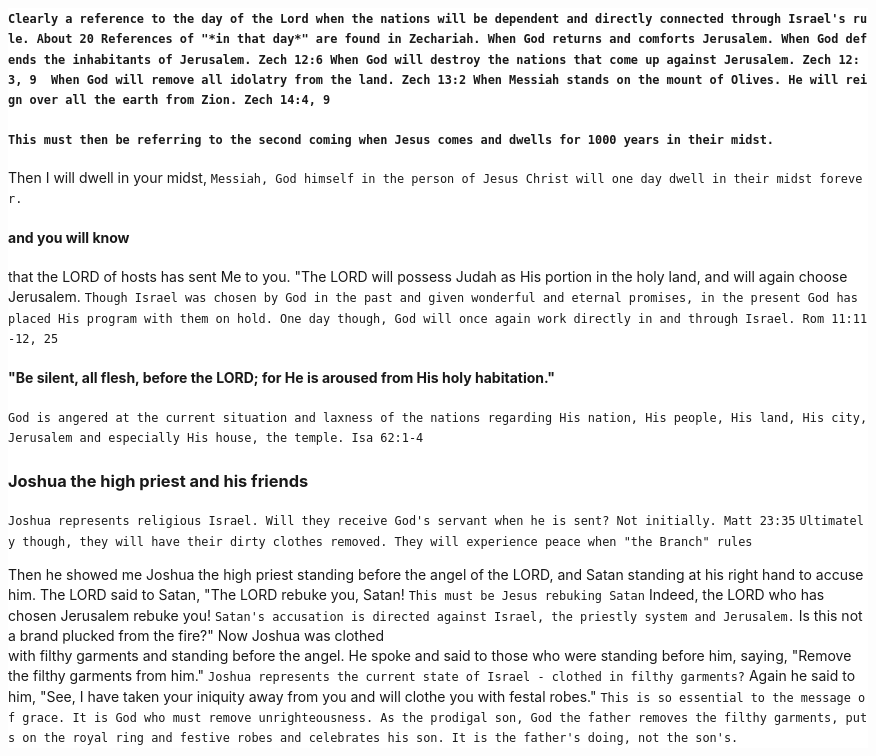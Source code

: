 #### `Clearly a reference to the day of the Lord when the nations will be dependent and directly connected through Israel's rule. About 20 References of "*in that day*" are found in Zechariah. When God returns and comforts Jerusalem. When God defends the inhabitants of Jerusalem. Zech 12:6 When God will destroy the nations that come up against Jerusalem. Zech 12:3, 9  When God will remove all idolatry from the land. Zech 13:2 When Messiah stands on the mount of Olives. He will reign over all the earth from Zion. Zech 14:4, 9`

#### `This must then be referring to the second coming when Jesus comes and dwells for 1000 years in their midst.`   

Then I will dwell in your midst, `Messiah, God himself in the person of Jesus Christ will one day dwell in their midst forever. `

####                          and you will know 
that the LORD of hosts has sent Me to you. 
"The LORD will possess Judah 
as His portion in the holy land, 
and will again choose Jerusalem. `Though Israel was chosen by God in the past and given wonderful and eternal promises, in the present God has placed His program with them on hold. One day though, God will once again work directly in and through Israel. Rom 11:11-12, 25`

####                             "Be silent, all flesh, before the LORD; for He is aroused from His holy habitation." 

`God is angered at the current situation and laxness of the nations regarding His nation, His people, His land, His city, Jerusalem and especially His house, the temple. Isa 62:1-4`

### **Joshua the high priest and his friends**

`Joshua represents religious Israel. Will they receive God's servant when he is sent? Not initially. Matt 23:35`
`Ultimately though, they will have their dirty clothes removed. They will experience peace when "the Branch" rules`

Then he showed me Joshua 
			the high priest 
				standing before the angel of the LORD, 
			and Satan 
					standing at his right hand 
								to accuse him. 
		The LORD said to Satan, 
			"The LORD rebuke you, Satan!  `This must be Jesus rebuking Satan`
			Indeed, the LORD 
						who has chosen Jerusalem rebuke you! `Satan's accusation is directed against Israel, the priestly system and Jerusalem.`
					Is this not a brand plucked from the fire?" 
	Now Joshua 
			was clothed		 
			with filthy garments 
			and standing before the angel. 
							He spoke and said to those 
										who were standing before him, 
							saying, 
									"Remove the filthy garments from him." `Joshua represents the current state of Israel - clothed in filthy garments?`
							Again he said to him, 
									"See, I have taken your iniquity away 
												from you 
												and will clothe you 
												with festal robes." `This is so essential to the message of grace. It is God who must remove unrighteousness. As the prodigal son, God the father removes the filthy garments, puts on the royal ring and festive robes and celebrates his son. It is the father's doing, not the son's.`